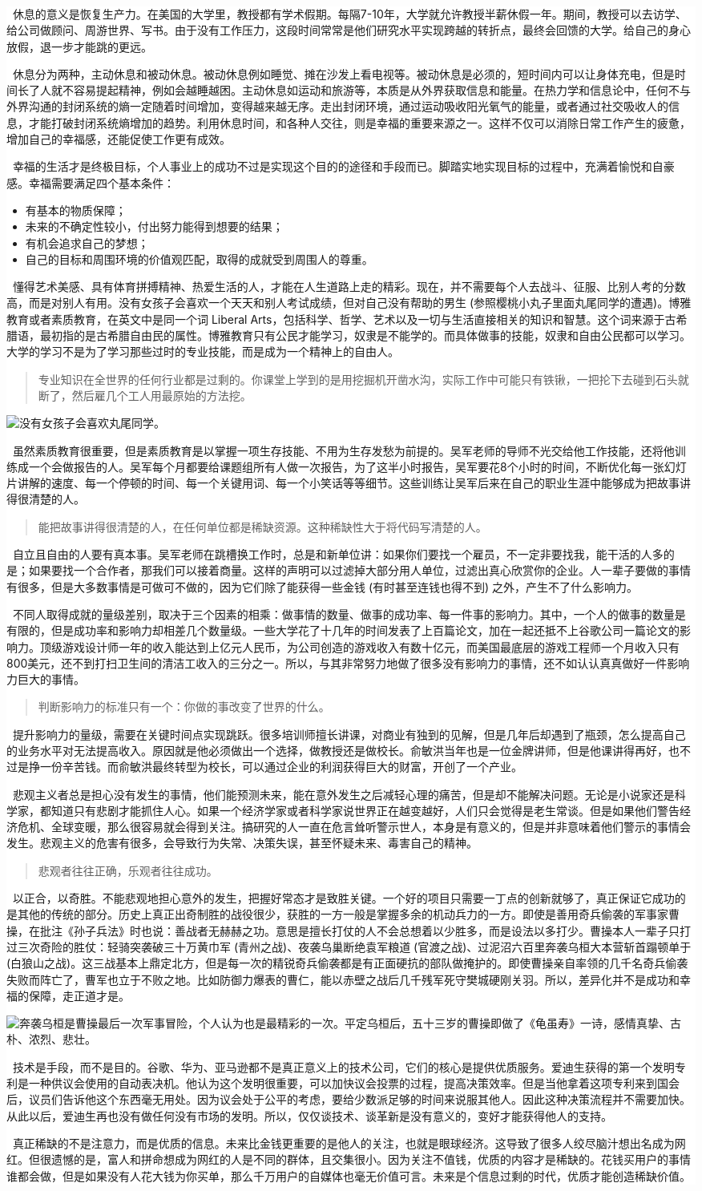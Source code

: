 &nbsp;  休息的意义是恢复生产力。在美国的大学里，教授都有学术假期。每隔7-10年，大学就允许教授半薪休假一年。期间，教授可以去访学、给公司做顾问、周游世界、写书。由于没有工作压力，这段时间常常是他们研究水平实现跨越的转折点，最终会回馈的大学。给自己的身心放假，退一步才能跳的更远。

&nbsp;  休息分为两种，主动休息和被动休息。被动休息例如睡觉、摊在沙发上看电视等。被动休息是必须的，短时间内可以让身体充电，但是时间长了人就不容易提起精神，例如会越睡越困。主动休息如运动和旅游等，本质是从外界获取信息和能量。在热力学和信息论中，任何不与外界沟通的封闭系统的熵一定随着时间增加，变得越来越无序。走出封闭环境，通过运动吸收阳光氧气的能量，或者通过社交吸收人的信息，才能打破封闭系统熵增加的趋势。利用休息时间，和各种人交往，则是幸福的重要来源之一。这样不仅可以消除日常工作产生的疲惫，增加自己的幸福感，还能促使工作更有成效。

&nbsp;  幸福的生活才是终极目标，个人事业上的成功不过是实现这个目的的途径和手段而已。脚踏实地实现目标的过程中，充满着愉悦和自豪感。幸福需要满足四个基本条件：

- 有基本的物质保障；
- 未来的不确定性较小，付出努力能得到想要的结果；
- 有机会追求自己的梦想；
- 自己的目标和周围环境的价值观匹配，取得的成就受到周围人的尊重。

&nbsp;  懂得艺术美感、具有体育拼搏精神、热爱生活的人，才能在人生道路上走的精彩。现在，并不需要每个人去战斗、征服、比别人考的分数高，而是对别人有用。没有女孩子会喜欢一个天天和别人考试成绩，但对自己没有帮助的男生 (参照樱桃小丸子里面丸尾同学的遭遇)。博雅教育或者素质教育，在英文中是同一个词 Liberal Arts，包括科学、哲学、艺术以及一切与生活直接相关的知识和智慧。这个词来源于古希腊语，最初指的是古希腊自由民的属性。博雅教育只有公民才能学习，奴隶是不能学的。而具体做事的技能，奴隶和自由公民都可以学习。大学的学习不是为了学习那些过时的专业技能，而是成为一个精神上的自由人。

> 专业知识在全世界的任何行业都是过剩的。你课堂上学到的是用挖掘机开凿水沟，实际工作中可能只有铁锹，一把抡下去碰到石头就断了，然后雇几个工人用最原始的方法挖。

![没有女孩子会喜欢丸尾同学。](https://upload-images.jianshu.io/upload_images/17085473-b13f207c0a1a635b.png?imageMogr2/auto-orient/strip%7CimageView2/2/w/1240)

&nbsp;  虽然素质教育很重要，但是素质教育是以掌握一项生存技能、不用为生存发愁为前提的。吴军老师的导师不光交给他工作技能，还将他训练成一个会做报告的人。吴军每个月都要给课题组所有人做一次报告，为了这半小时报告，吴军要花8个小时的时间，不断优化每一张幻灯片讲解的速度、每一个停顿的时间、每一个关键用词、每一个小笑话等等细节。这些训练让吴军后来在自己的职业生涯中能够成为把故事讲得很清楚的人。

> 能把故事讲得很清楚的人，在任何单位都是稀缺资源。这种稀缺性大于将代码写清楚的人。

&nbsp;  自立且自由的人要有真本事。吴军老师在跳槽换工作时，总是和新单位讲：如果你们要找一个雇员，不一定非要找我，能干活的人多的是；如果要找一个合作者，那我们可以接着商量。这样的声明可以过滤掉大部分用人单位，过滤出真心欣赏你的企业。人一辈子要做的事情有很多，但是大多数事情是可做可不做的，因为它们除了能获得一些金钱 (有时甚至连钱也得不到) 之外，产生不了什么影响力。

&nbsp;  不同人取得成就的量级差别，取决于三个因素的相乘：做事情的数量、做事的成功率、每一件事的影响力。其中，一个人的做事的数量是有限的，但是成功率和影响力却相差几个数量级。一些大学花了十几年的时间发表了上百篇论文，加在一起还抵不上谷歌公司一篇论文的影响力。顶级游戏设计师一年的收入能达到上亿元人民币，为公司创造的游戏收入有数十亿元，而美国最底层的游戏工程师一个月收入只有800美元，还不到打扫卫生间的清洁工收入的三分之一。所以，与其非常努力地做了很多没有影响力的事情，还不如认认真真做好一件影响力巨大的事情。

> 判断影响力的标准只有一个：你做的事改变了世界的什么。

&nbsp;  提升影响力的量级，需要在关键时间点实现跳跃。很多培训师擅长讲课，对商业有独到的见解，但是几年后却遇到了瓶颈，怎么提高自己的业务水平对无法提高收入。原因就是他必须做出一个选择，做教授还是做校长。俞敏洪当年也是一位金牌讲师，但是他课讲得再好，也不过是挣一份辛苦钱。而俞敏洪最终转型为校长，可以通过企业的利润获得巨大的财富，开创了一个产业。

&nbsp;  悲观主义者总是担心没有发生的事情，他们能预测未来，能在意外发生之后减轻心理的痛苦，但是却不能解决问题。无论是小说家还是科学家，都知道只有悲剧才能抓住人心。如果一个经济学家或者科学家说世界正在越变越好，人们只会觉得是老生常谈。但是如果他们警告经济危机、全球变暖，那么很容易就会得到关注。搞研究的人一直在危言耸听警示世人，本身是有意义的，但是并非意味着他们警示的事情会发生。悲观主义的危害有很多，会导致行为失常、决策失误，甚至怀疑未来、毒害自己的精神。

> 悲观者往往正确，乐观者往往成功。

&nbsp;  以正合，以奇胜。不能悲观地担心意外的发生，把握好常态才是致胜关键。一个好的项目只需要一丁点的创新就够了，真正保证它成功的是其他的传统的部分。历史上真正出奇制胜的战役很少，获胜的一方一般是掌握多余的机动兵力的一方。即使是善用奇兵偷袭的军事家曹操，在批注《孙子兵法》时也说：善战者无赫赫之功。意思是擅长打仗的人不会总想着以少胜多，而是设法以多打少。曹操本人一辈子只打过三次奇险的胜仗：轻骑突袭破三十万黄巾军 (青州之战)、夜袭乌巢断绝袁军粮道 (官渡之战)、过泥沼六百里奔袭乌桓大本营斩首蹋顿单于 (白狼山之战)。这三战基本上鼎定北方，但是每一次的精锐奇兵偷袭都是有正面硬抗的部队做掩护的。即使曹操亲自率领的几千名奇兵偷袭失败而阵亡了，曹军也立于不败之地。比如防御力爆表的曹仁，能以赤壁之战后几千残军死守樊城硬刚关羽。所以，差异化并不是成功和幸福的保障，走正道才是。

![奔袭乌桓是曹操最后一次军事冒险，个人认为也是最精彩的一次。平定乌桓后，五十三岁的曹操即做了《龟虽寿》一诗，感情真挚、古朴、浓烈、悲壮。](https://upload-images.jianshu.io/upload_images/17085473-daf0269a907edf7f.jpg?imageMogr2/auto-orient/strip%7CimageView2/2/w/1240)

&nbsp;  技术是手段，而不是目的。谷歌、华为、亚马逊都不是真正意义上的技术公司，它们的核心是提供优质服务。爱迪生获得的第一个发明专利是一种供议会使用的自动表决机。他认为这个发明很重要，可以加快议会投票的过程，提高决策效率。但是当他拿着这项专利来到国会后，议员们告诉他这个东西毫无用处。因为议会处于公平的考虑，要给少数派足够的时间来说服其他人。因此这种决策流程并不需要加快。从此以后，爱迪生再也没有做任何没有市场的发明。所以，仅仅谈技术、谈革新是没有意义的，变好才能获得他人的支持。

&nbsp;  真正稀缺的不是注意力，而是优质的信息。未来比金钱更重要的是他人的关注，也就是眼球经济。这导致了很多人绞尽脑汁想出名成为网红。但很遗憾的是，富人和拼命想成为网红的人是不同的群体，且交集很小。因为关注不值钱，优质的内容才是稀缺的。花钱买用户的事情谁都会做，但是如果没有人花大钱为你买单，那么千万用户的自媒体也毫无价值可言。未来是个信息过剩的时代，优质才能创造稀缺价值。
